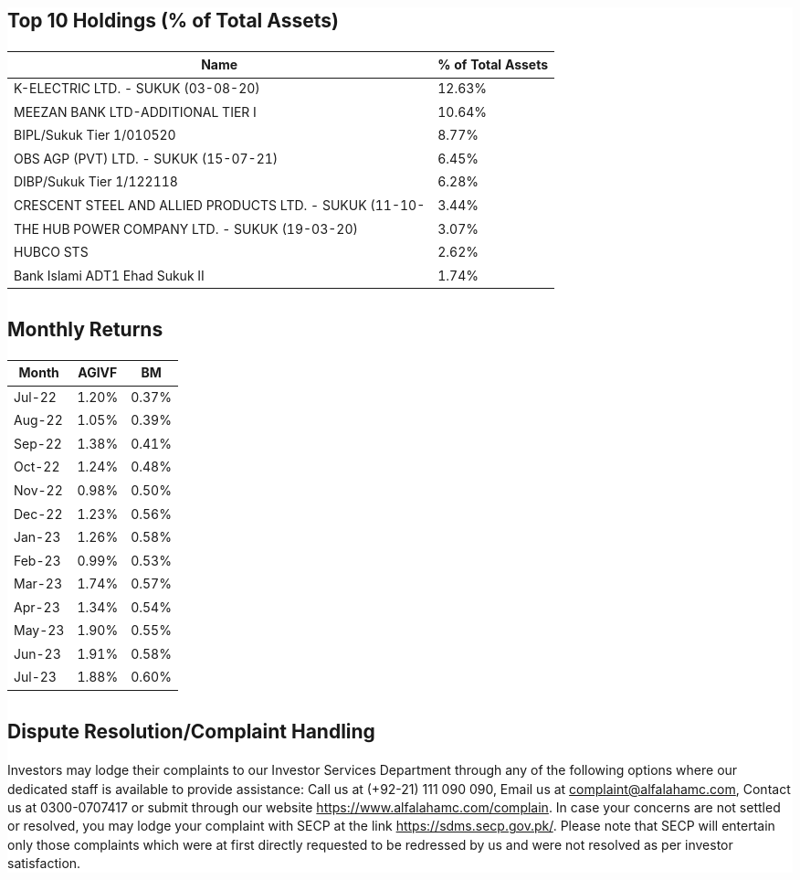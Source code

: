 ## Top 10 Holdings (% of Total Assets)

| Name                                                    | % of Total Assets |
| ------------------------------------------------------- | ----------------- |
| K-ELECTRIC LTD. - SUKUK (03-08-20)                      | 12.63%            |
| MEEZAN BANK LTD-ADDITIONAL TIER I                       | 10.64%            |
| BIPL/Sukuk Tier 1/010520                                | 8.77%             |
| OBS AGP (PVT) LTD. - SUKUK (15-07-21)                   | 6.45%             |
| DIBP/Sukuk Tier 1/122118                                | 6.28%             |
| CRESCENT STEEL AND ALLIED PRODUCTS LTD. - SUKUK (11-10- | 3.44%             |
| THE HUB POWER COMPANY LTD. - SUKUK (19-03-20)           | 3.07%             |
| HUBCO STS                                               | 2.62%             |
| Bank Islami ADT1 Ehad Sukuk II                          | 1.74%             |

## Monthly Returns

| Month  | AGIVF | BM    |
| ------ | ----- | ----- |
| Jul-22 | 1.20% | 0.37% |
| Aug-22 | 1.05% | 0.39% |
| Sep-22 | 1.38% | 0.41% |
| Oct-22 | 1.24% | 0.48% |
| Nov-22 | 0.98% | 0.50% |
| Dec-22 | 1.23% | 0.56% |
| Jan-23 | 1.26% | 0.58% |
| Feb-23 | 0.99% | 0.53% |
| Mar-23 | 1.74% | 0.57% |
| Apr-23 | 1.34% | 0.54% |
| May-23 | 1.90% | 0.55% |
| Jun-23 | 1.91% | 0.58% |
| Jul-23 | 1.88% | 0.60% |

## Dispute Resolution/Complaint Handling

Investors may lodge their complaints to our Investor Services Department through any of the following options where our dedicated staff is available to provide assistance: Call us at (+92-21) 111 090 090, Email us at complaint@alfalahamc.com, Contact us at 0300-0707417 or submit through our website https://www.alfalahamc.com/complain. In case your concerns are not settled or resolved, you may lodge your complaint with SECP at the link https://sdms.secp.gov.pk/. Please note that SECP will entertain only those complaints which were at first directly requested to be redressed by us and were not resolved as per investor satisfaction.
